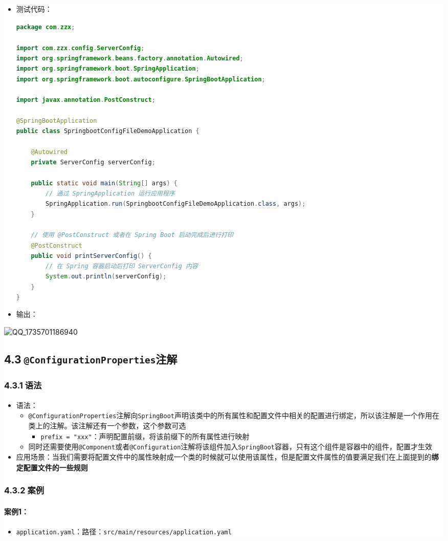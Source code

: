 - 测试代码：

  ```java
  package com.zzx;
  
  import com.zzx.config.ServerConfig;
  import org.springframework.beans.factory.annotation.Autowired;
  import org.springframework.boot.SpringApplication;
  import org.springframework.boot.autoconfigure.SpringBootApplication;
  
  import javax.annotation.PostConstruct;
  
  @SpringBootApplication
  public class SpringbootConfigFileDemoApplication {
  
      @Autowired
      private ServerConfig serverConfig;
  
      public static void main(String[] args) {
          // 通过 SpringApplication 运行应用程序
          SpringApplication.run(SpringbootConfigFileDemoApplication.class, args);
      }
  
      // 使用 @PostConstruct 或者在 Spring Boot 启动完成后进行打印
      @PostConstruct
      public void printServerConfig() {
          // 在 Spring 容器启动后打印 ServerConfig 内容
          System.out.println(serverConfig);
      }
  }
  ```

- 输出：

![QQ_1735701186940](https://cdn.jsdelivr.net/gh/zzxrepository/image_bed@master/javaweb/QQ_1735701186940.png)

## 4.3 `@ConfigurationProperties`注解

### 4.3.1 语法

- 语法：
  - `@ConfigurationProperties`注解向`SpringBoot`声明该类中的所有属性和配置文件中相关的配置进行绑定，所以该注解是一个作用在类上的注解。该注解还有一个参数，这个参数可选
    - `prefix = "xxx"`：声明配置前缀，将该前缀下的所有属性进行映射
  - 同时还需要使用`@Component`或者`@Configuration`注解将该组件加入`SpringBoot`容器，只有这个组件是容器中的组件，配置才生效
- 应用场景：当我们需要将配置文件中的属性映射成一个类的时候就可以使用该属性，但是配置文件属性的值要满足我们在上面提到的**绑定配置文件的一些规则**

### 4.3.2 案例

#### 案例1：

- `application.yaml`：路径：`src/main/resources/application.yaml`
